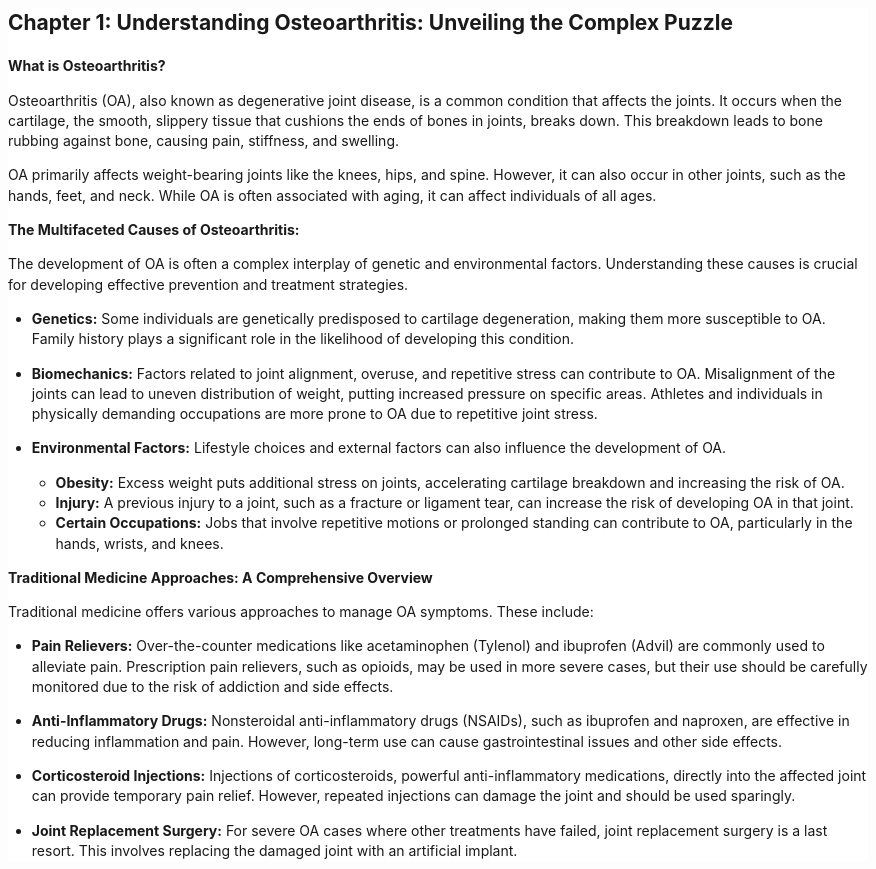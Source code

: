 ## Chapter 1: Understanding Osteoarthritis: Unveiling the Complex Puzzle

**What is Osteoarthritis?**

Osteoarthritis (OA), also known as degenerative joint disease, is a common condition that affects the joints. It occurs when the cartilage, the smooth, slippery tissue that cushions the ends of bones in joints, breaks down. This breakdown leads to bone rubbing against bone, causing pain, stiffness, and swelling. 

OA primarily affects weight-bearing joints like the knees, hips, and spine. However, it can also occur in other joints, such as the hands, feet, and neck. While OA is often associated with aging, it can affect individuals of all ages.

**The Multifaceted Causes of Osteoarthritis:**

The development of OA is often a complex interplay of genetic and environmental factors. Understanding these causes is crucial for developing effective prevention and treatment strategies.

* **Genetics:** Some individuals are genetically predisposed to cartilage degeneration, making them more susceptible to OA. Family history plays a significant role in the likelihood of developing this condition.

* **Biomechanics:**  Factors related to joint alignment, overuse, and repetitive stress can contribute to OA. Misalignment of the joints can lead to uneven distribution of weight, putting increased pressure on specific areas.  Athletes and individuals in physically demanding occupations are more prone to OA due to repetitive joint stress.

* **Environmental Factors:**  Lifestyle choices and external factors can also influence the development of OA. 

    * **Obesity:** Excess weight puts additional stress on joints, accelerating cartilage breakdown and increasing the risk of OA.
    * **Injury:**  A previous injury to a joint, such as a fracture or ligament tear, can increase the risk of developing OA in that joint.
    * **Certain Occupations:**  Jobs that involve repetitive motions or prolonged standing can contribute to OA, particularly in the hands, wrists, and knees.

**Traditional Medicine Approaches: A Comprehensive Overview**

Traditional medicine offers various approaches to manage OA symptoms. These include:

* **Pain Relievers:** Over-the-counter medications like acetaminophen (Tylenol) and ibuprofen (Advil) are commonly used to alleviate pain. Prescription pain relievers, such as opioids, may be used in more severe cases, but their use should be carefully monitored due to the risk of addiction and side effects.

* **Anti-Inflammatory Drugs:** Nonsteroidal anti-inflammatory drugs (NSAIDs), such as ibuprofen and naproxen, are effective in reducing inflammation and pain. However, long-term use can cause gastrointestinal issues and other side effects.

* **Corticosteroid Injections:**  Injections of corticosteroids, powerful anti-inflammatory medications, directly into the affected joint can provide temporary pain relief. However, repeated injections can damage the joint and should be used sparingly.

* **Joint Replacement Surgery:** For severe OA cases where other treatments have failed, joint replacement surgery is a last resort.  This involves replacing the damaged joint with an artificial implant.
